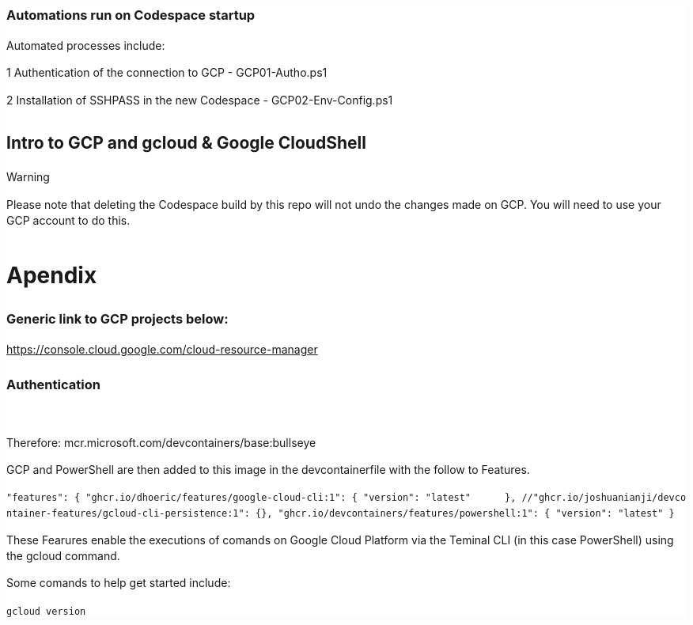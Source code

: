 







### Automations run on Codespace startup

Automated processes include:

1 Authentication of the connection to GCP - GCP01-Autho.ps1

2 Installation of SSHPASS in the new Codespace - GCP02-Env-Config.ps1

## Intro to GCP and gcloud & Google CloudShell

 
>[!WARNING]
> Please note that deleting the Codespace build by this repo will not undo the changes made on GCP.
> You will need to use your GCP account to do this. 



# Apendix

### Generic link to GCP projects below:

https://console.cloud.google.com/cloud-resource-manager

### Authentication

<br>



>
Therefore: mcr.microsoft.com/devcontainers/base:bullseye

GCP and PowerShell are then added to this image in the devcontainerfile with the follow to Features.

`"features": {
		"ghcr.io/dhoeric/features/google-cloud-cli:1": {
			"version": "latest"		
		},
		//"ghcr.io/joshuanianji/devcontainer-features/gcloud-cli-persistence:1": {},
		"ghcr.io/devcontainers/features/powershell:1": {
			"version": "latest"
		}`


These Fearures enable the executions of comands on Google Cloud Platform via the Teminal CLI (in this case PowerShell) using  the gcloud command.

Some comands to help get started include:

`gcloud version`
